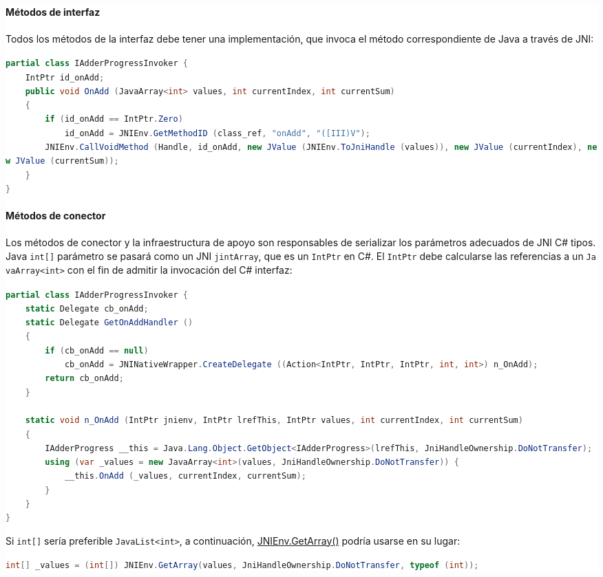
#### <a name="interface-methods"></a>Métodos de interfaz

Todos los métodos de la interfaz debe tener una implementación, que invoca el método correspondiente de Java a través de JNI:

```csharp
partial class IAdderProgressInvoker {
    IntPtr id_onAdd;
    public void OnAdd (JavaArray<int> values, int currentIndex, int currentSum)
    {
        if (id_onAdd == IntPtr.Zero)
            id_onAdd = JNIEnv.GetMethodID (class_ref, "onAdd", "([III)V");
        JNIEnv.CallVoidMethod (Handle, id_onAdd, new JValue (JNIEnv.ToJniHandle (values)), new JValue (currentIndex), new JValue (currentSum));
    }
}
```



#### <a name="connector-methods"></a>Métodos de conector

Los métodos de conector y la infraestructura de apoyo son responsables de serializar los parámetros adecuados de JNI C# tipos. Java `int[]` parámetro se pasará como un JNI `jintArray`, que es un `IntPtr` en C#. El `IntPtr` debe calcularse las referencias a un `JavaArray<int>` con el fin de admitir la invocación del C# interfaz:

```csharp
partial class IAdderProgressInvoker {
    static Delegate cb_onAdd;
    static Delegate GetOnAddHandler ()
    {
        if (cb_onAdd == null)
            cb_onAdd = JNINativeWrapper.CreateDelegate ((Action<IntPtr, IntPtr, IntPtr, int, int>) n_OnAdd);
        return cb_onAdd;
    }

    static void n_OnAdd (IntPtr jnienv, IntPtr lrefThis, IntPtr values, int currentIndex, int currentSum)
    {
        IAdderProgress __this = Java.Lang.Object.GetObject<IAdderProgress>(lrefThis, JniHandleOwnership.DoNotTransfer);
        using (var _values = new JavaArray<int>(values, JniHandleOwnership.DoNotTransfer)) {
            __this.OnAdd (_values, currentIndex, currentSum);
        }
    }
}
```

Si `int[]` sería preferible `JavaList<int>`, a continuación, [JNIEnv.GetArray()](https://developer.xamarin.com/api/member/Android.Runtime.JNIEnv.GetArray/(System.IntPtr%2cAndroid.Runtime.JniHandleOwnership%2cSystem.Type)) podría usarse en su lugar:

```csharp
int[] _values = (int[]) JNIEnv.GetArray(values, JniHandleOwnership.DoNotTransfer, typeof (int));
```
